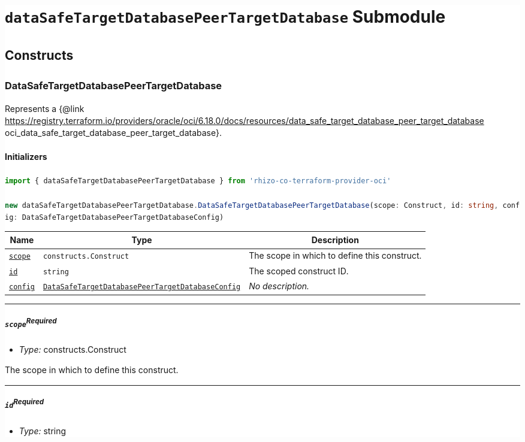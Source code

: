 # `dataSafeTargetDatabasePeerTargetDatabase` Submodule <a name="`dataSafeTargetDatabasePeerTargetDatabase` Submodule" id="rhizo-co-terraform-provider-oci.dataSafeTargetDatabasePeerTargetDatabase"></a>

## Constructs <a name="Constructs" id="Constructs"></a>

### DataSafeTargetDatabasePeerTargetDatabase <a name="DataSafeTargetDatabasePeerTargetDatabase" id="rhizo-co-terraform-provider-oci.dataSafeTargetDatabasePeerTargetDatabase.DataSafeTargetDatabasePeerTargetDatabase"></a>

Represents a {@link https://registry.terraform.io/providers/oracle/oci/6.18.0/docs/resources/data_safe_target_database_peer_target_database oci_data_safe_target_database_peer_target_database}.

#### Initializers <a name="Initializers" id="rhizo-co-terraform-provider-oci.dataSafeTargetDatabasePeerTargetDatabase.DataSafeTargetDatabasePeerTargetDatabase.Initializer"></a>

```typescript
import { dataSafeTargetDatabasePeerTargetDatabase } from 'rhizo-co-terraform-provider-oci'

new dataSafeTargetDatabasePeerTargetDatabase.DataSafeTargetDatabasePeerTargetDatabase(scope: Construct, id: string, config: DataSafeTargetDatabasePeerTargetDatabaseConfig)
```

| **Name** | **Type** | **Description** |
| --- | --- | --- |
| <code><a href="#rhizo-co-terraform-provider-oci.dataSafeTargetDatabasePeerTargetDatabase.DataSafeTargetDatabasePeerTargetDatabase.Initializer.parameter.scope">scope</a></code> | <code>constructs.Construct</code> | The scope in which to define this construct. |
| <code><a href="#rhizo-co-terraform-provider-oci.dataSafeTargetDatabasePeerTargetDatabase.DataSafeTargetDatabasePeerTargetDatabase.Initializer.parameter.id">id</a></code> | <code>string</code> | The scoped construct ID. |
| <code><a href="#rhizo-co-terraform-provider-oci.dataSafeTargetDatabasePeerTargetDatabase.DataSafeTargetDatabasePeerTargetDatabase.Initializer.parameter.config">config</a></code> | <code><a href="#rhizo-co-terraform-provider-oci.dataSafeTargetDatabasePeerTargetDatabase.DataSafeTargetDatabasePeerTargetDatabaseConfig">DataSafeTargetDatabasePeerTargetDatabaseConfig</a></code> | *No description.* |

---

##### `scope`<sup>Required</sup> <a name="scope" id="rhizo-co-terraform-provider-oci.dataSafeTargetDatabasePeerTargetDatabase.DataSafeTargetDatabasePeerTargetDatabase.Initializer.parameter.scope"></a>

- *Type:* constructs.Construct

The scope in which to define this construct.

---

##### `id`<sup>Required</sup> <a name="id" id="rhizo-co-terraform-provider-oci.dataSafeTargetDatabasePeerTargetDatabase.DataSafeTargetDatabasePeerTargetDatabase.Initializer.parameter.id"></a>

- *Type:* string
